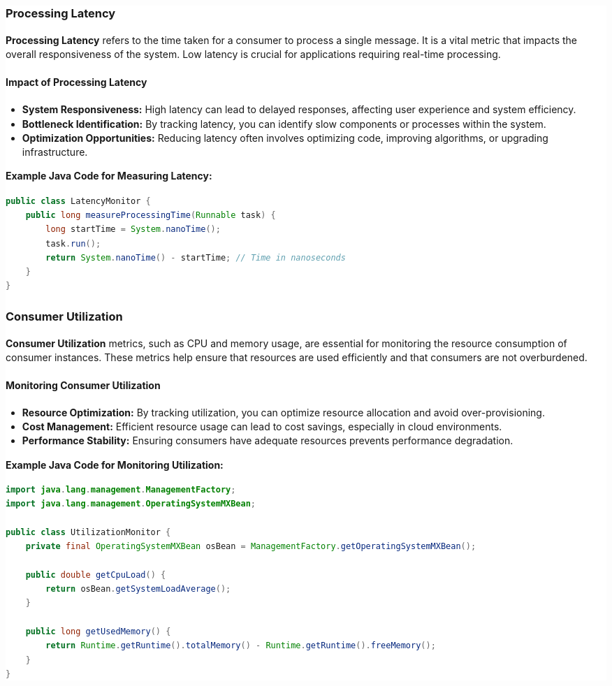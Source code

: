 ### Processing Latency

**Processing Latency** refers to the time taken for a consumer to process a single message. It is a vital metric that impacts the overall responsiveness of the system. Low latency is crucial for applications requiring real-time processing.

#### Impact of Processing Latency

- **System Responsiveness:** High latency can lead to delayed responses, affecting user experience and system efficiency.
- **Bottleneck Identification:** By tracking latency, you can identify slow components or processes within the system.
- **Optimization Opportunities:** Reducing latency often involves optimizing code, improving algorithms, or upgrading infrastructure.

**Example Java Code for Measuring Latency:**

```java
public class LatencyMonitor {
    public long measureProcessingTime(Runnable task) {
        long startTime = System.nanoTime();
        task.run();
        return System.nanoTime() - startTime; // Time in nanoseconds
    }
}
```

### Consumer Utilization

**Consumer Utilization** metrics, such as CPU and memory usage, are essential for monitoring the resource consumption of consumer instances. These metrics help ensure that resources are used efficiently and that consumers are not overburdened.

#### Monitoring Consumer Utilization

- **Resource Optimization:** By tracking utilization, you can optimize resource allocation and avoid over-provisioning.
- **Cost Management:** Efficient resource usage can lead to cost savings, especially in cloud environments.
- **Performance Stability:** Ensuring consumers have adequate resources prevents performance degradation.

**Example Java Code for Monitoring Utilization:**

```java
import java.lang.management.ManagementFactory;
import java.lang.management.OperatingSystemMXBean;

public class UtilizationMonitor {
    private final OperatingSystemMXBean osBean = ManagementFactory.getOperatingSystemMXBean();

    public double getCpuLoad() {
        return osBean.getSystemLoadAverage();
    }

    public long getUsedMemory() {
        return Runtime.getRuntime().totalMemory() - Runtime.getRuntime().freeMemory();
    }
}
```
